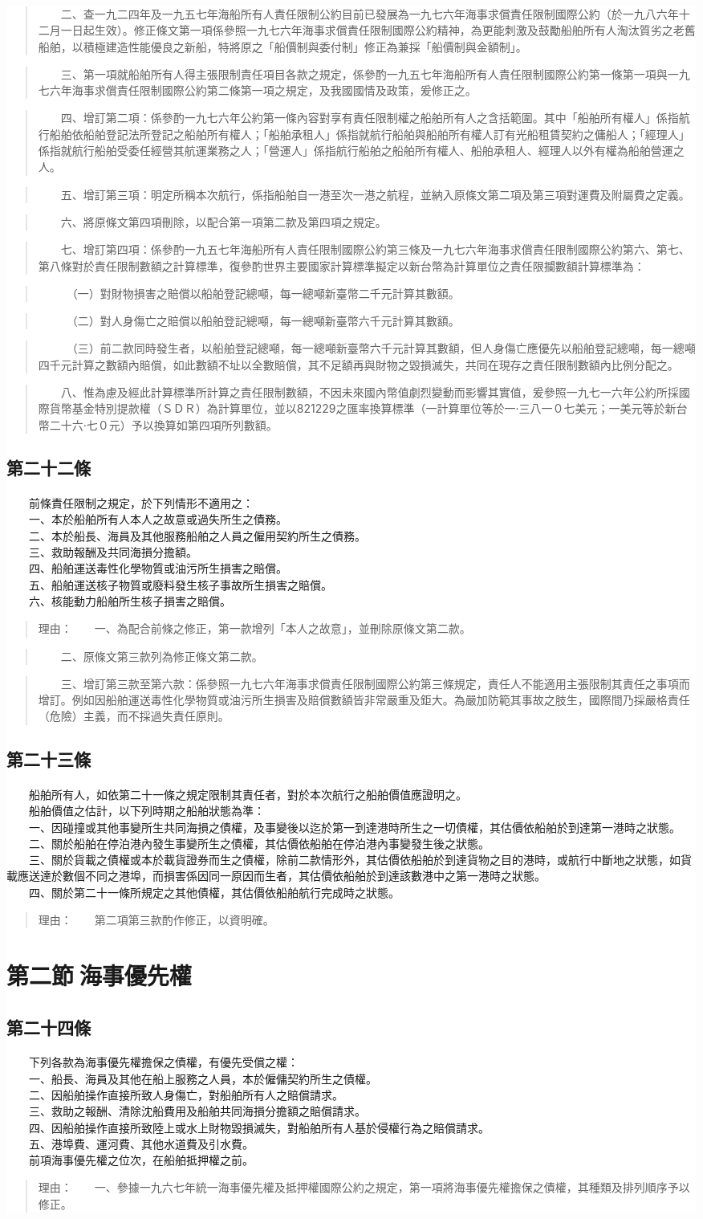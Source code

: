 > 　　二、查一九二四年及一九五七年海船所有人責任限制公約目前已發展為一九七六年海事求償責任限制國際公約（於一九八六年十二月一日起生效）。修正條文第一項係參照一九七六年海事求償責任限制國際公約精神，為更能刺激及鼓勵船舶所有人淘汰質劣之老舊船舶，以積極建造性能優良之新船，特將原之「船價制與委付制」修正為兼採「船價制與金額制」。

> 　　三、第一項就船舶所有人得主張限制責任項目各款之規定，係參酌一九五七年海船所有人責任限制國際公約第一條第一項與一九七六年海事求償責任限制國際公約第二條第一項之規定，及我國國情及政策，爰修正之。

> 　　四、增訂第二項：係參酌一九七六年公約第一條內容對享有責任限制權之船舶所有人之含括範圍。其中「船舶所有權人」係指航行船舶依船舶登記法所登記之船舶所有權人；「船舶承租人」係指就航行船舶與船舶所有權人訂有光船租賃契約之傭船人；「經理人」係指就航行船舶受委任經營其航運業務之人；「營運人」係指航行船舶之船舶所有權人、船舶承租人、經理人以外有權為船舶營運之人。

> 　　五、增訂第三項：明定所稱本次航行，係指船舶自一港至次一港之航程，並納入原條文第二項及第三項對運費及附屬費之定義。

> 　　六、將原條文第四項刪除，以配合第一項第二款及第四項之規定。

> 　　七、增訂第四項：係參酌一九五七年海船所有人責任限制國際公約第三條及一九七六年海事求償責任限制國際公約第六、第七、第八條對於責任限制數額之計算標準，復參酌世界主要國家計算標準擬定以新台幣為計算單位之責任限攔數額計算標準為：

> 　　　（一）對財物損害之賠償以船舶登記總噸，每一總噸新臺幣二千元計算其數額。

> 　　　（二）對人身傷亡之賠償以船舶登記總噸，每一總噸新臺幣六千元計算其數額。

> 　　　（三）前二款同時發生者，以船舶登記總噸，每一總噸新臺幣六千元計算其數額，但人身傷亡應優先以船舶登記總噸，每一總噸四千元計算之數額內賠償，如此數額不址以全數賠償，其不足額再與財物之毀損滅失，共同在現存之責任限制數額內比例分配之。

> 　　八、惟為慮及經此計算標準所計算之責任限制數額，不因未來國內幣值劇烈變動而影響其實值，爰參照一九七一六年公約所採國際貨幣基金特別提款權（ＳＤＲ）為計算單位，並以821229之匯率換算標準（一計算單位等於一‧三八一０七美元；一美元等於新台幣二十六‧七０元）予以換算如第四項所列數額。



第二十二條 
-----------
　　前條責任限制之規定，於下列情形不適用之：  
　　一、本於船舶所有人本人之故意或過失所生之債務。  
　　二、本於船長、海員及其他服務船舶之人員之僱用契約所生之債務。  
　　三、救助報酬及共同海損分擔額。  
　　四、船舶運送毒性化學物質或油污所生損害之賠償。  
　　五、船舶運送核子物質或廢料發生核子事故所生損害之賠償。  
　　六、核能動力船舶所生核子損害之賠償。  
> 理由：　　一、為配合前條之修正，第一款增列「本人之故意」，並刪除原條文第二款。

> 　　二、原條文第三款列為修正條文第二款。

> 　　三、增訂第三款至第六款：係參照一九七六年海事求償責任限制國際公約第三條規定，責任人不能適用主張限制其責任之事項而增訂。例如因船舶運送毒性化學物質或油污所生損害及賠償數額皆非常嚴重及鉅大。為嚴加防範其事故之肢生，國際間乃採嚴格責任（危險）主義，而不採過失責任原則。



第二十三條 
-----------
　　船舶所有人，如依第二十一條之規定限制其責任者，對於本次航行之船舶價值應證明之。  
　　船舶價值之估計，以下列時期之船舶狀態為準：  
　　一、因碰撞或其他事變所生共同海損之債權，及事變後以迄於第一到達港時所生之一切債權，其估價依船舶於到達第一港時之狀態。  
　　二、關於船舶在停泊港內發生事變所生之債權，其估價依船舶在停泊港內事變發生後之狀態。  
　　三、關於貨載之債權或本於載貨證券而生之債權，除前二款情形外，其估價依船舶於到達貨物之目的港時，或航行中斷地之狀態，如貨載應送達於數個不同之港埠，而損害係因同一原因而生者，其估價依船舶於到達該數港中之第一港時之狀態。  
　　四、關於第二十一條所規定之其他債權，其估價依船舶航行完成時之狀態。  
> 理由：　　第二項第三款酌作修正，以資明確。



第二節  海事優先權
==================
第二十四條 
-----------
　　下列各款為海事優先權擔保之債權，有優先受償之權：  
　　一、船長、海員及其他在船上服務之人員，本於僱傭契約所生之債權。  
　　二、因船舶操作直接所致人身傷亡，對船舶所有人之賠償請求。  
　　三、救助之報酬、清除沈船費用及船舶共同海損分擔額之賠償請求。  
　　四、因船舶操作直接所致陸上或水上財物毀損滅失，對船舶所有人基於侵權行為之賠償請求。  
　　五、港埠費、運河費、其他水道費及引水費。  
　　前項海事優先權之位次，在船舶抵押權之前。  
> 理由：　　一、參據一九六七年統一海事優先權及抵押權國際公約之規定，第一項將海事優先權擔保之債權，其種類及排列順序予以修正。
